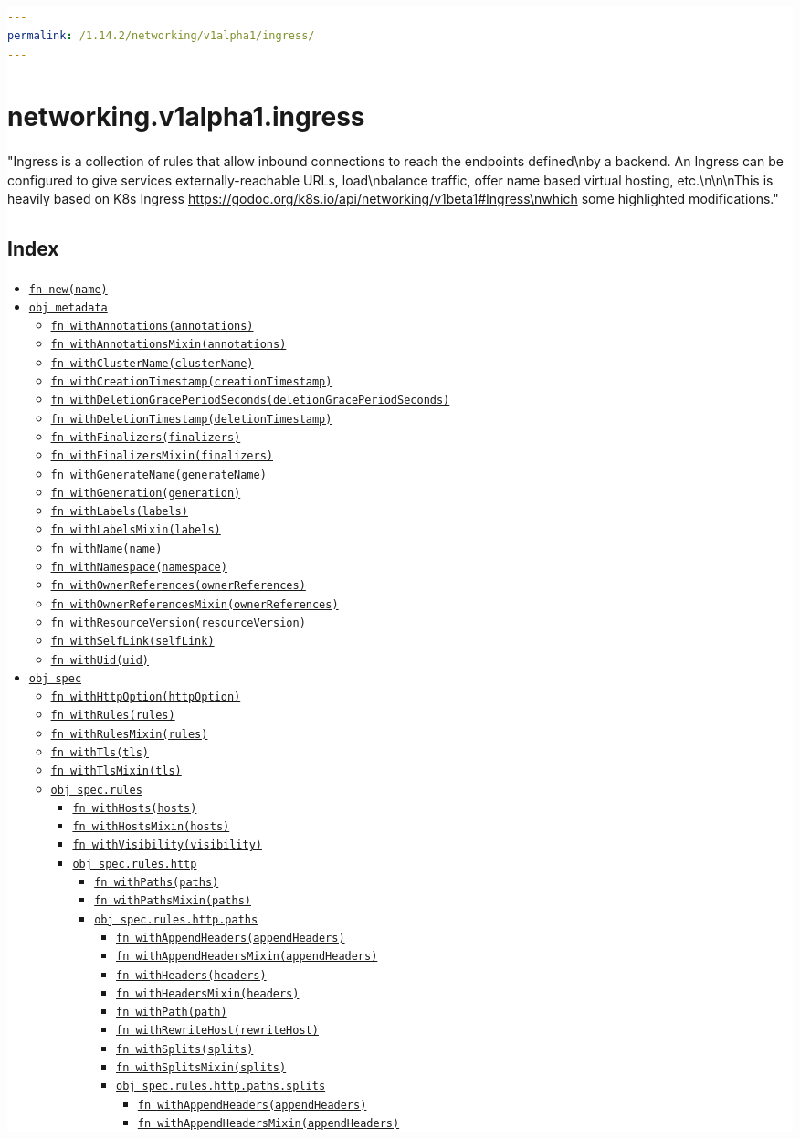 ```yaml
---
permalink: /1.14.2/networking/v1alpha1/ingress/
---
```


# networking.v1alpha1.ingress

"Ingress is a collection of rules that allow inbound connections to reach the endpoints defined\nby a backend. An Ingress can be configured to give services externally-reachable URLs, load\nbalance traffic, offer name based virtual hosting, etc.\n\n\nThis is heavily based on K8s Ingress https://godoc.org/k8s.io/api/networking/v1beta1#Ingress\nwhich some highlighted modifications."

## Index

* [`fn new(name)`](#fn-new)
* [`obj metadata`](#obj-metadata)
  * [`fn withAnnotations(annotations)`](#fn-metadatawithannotations)
  * [`fn withAnnotationsMixin(annotations)`](#fn-metadatawithannotationsmixin)
  * [`fn withClusterName(clusterName)`](#fn-metadatawithclustername)
  * [`fn withCreationTimestamp(creationTimestamp)`](#fn-metadatawithcreationtimestamp)
  * [`fn withDeletionGracePeriodSeconds(deletionGracePeriodSeconds)`](#fn-metadatawithdeletiongraceperiodseconds)
  * [`fn withDeletionTimestamp(deletionTimestamp)`](#fn-metadatawithdeletiontimestamp)
  * [`fn withFinalizers(finalizers)`](#fn-metadatawithfinalizers)
  * [`fn withFinalizersMixin(finalizers)`](#fn-metadatawithfinalizersmixin)
  * [`fn withGenerateName(generateName)`](#fn-metadatawithgeneratename)
  * [`fn withGeneration(generation)`](#fn-metadatawithgeneration)
  * [`fn withLabels(labels)`](#fn-metadatawithlabels)
  * [`fn withLabelsMixin(labels)`](#fn-metadatawithlabelsmixin)
  * [`fn withName(name)`](#fn-metadatawithname)
  * [`fn withNamespace(namespace)`](#fn-metadatawithnamespace)
  * [`fn withOwnerReferences(ownerReferences)`](#fn-metadatawithownerreferences)
  * [`fn withOwnerReferencesMixin(ownerReferences)`](#fn-metadatawithownerreferencesmixin)
  * [`fn withResourceVersion(resourceVersion)`](#fn-metadatawithresourceversion)
  * [`fn withSelfLink(selfLink)`](#fn-metadatawithselflink)
  * [`fn withUid(uid)`](#fn-metadatawithuid)
* [`obj spec`](#obj-spec)
  * [`fn withHttpOption(httpOption)`](#fn-specwithhttpoption)
  * [`fn withRules(rules)`](#fn-specwithrules)
  * [`fn withRulesMixin(rules)`](#fn-specwithrulesmixin)
  * [`fn withTls(tls)`](#fn-specwithtls)
  * [`fn withTlsMixin(tls)`](#fn-specwithtlsmixin)
  * [`obj spec.rules`](#obj-specrules)
    * [`fn withHosts(hosts)`](#fn-specruleswithhosts)
    * [`fn withHostsMixin(hosts)`](#fn-specruleswithhostsmixin)
    * [`fn withVisibility(visibility)`](#fn-specruleswithvisibility)
    * [`obj spec.rules.http`](#obj-specruleshttp)
      * [`fn withPaths(paths)`](#fn-specruleshttpwithpaths)
      * [`fn withPathsMixin(paths)`](#fn-specruleshttpwithpathsmixin)
      * [`obj spec.rules.http.paths`](#obj-specruleshttppaths)
        * [`fn withAppendHeaders(appendHeaders)`](#fn-specruleshttppathswithappendheaders)
        * [`fn withAppendHeadersMixin(appendHeaders)`](#fn-specruleshttppathswithappendheadersmixin)
        * [`fn withHeaders(headers)`](#fn-specruleshttppathswithheaders)
        * [`fn withHeadersMixin(headers)`](#fn-specruleshttppathswithheadersmixin)
        * [`fn withPath(path)`](#fn-specruleshttppathswithpath)
        * [`fn withRewriteHost(rewriteHost)`](#fn-specruleshttppathswithrewritehost)
        * [`fn withSplits(splits)`](#fn-specruleshttppathswithsplits)
        * [`fn withSplitsMixin(splits)`](#fn-specruleshttppathswithsplitsmixin)
        * [`obj spec.rules.http.paths.splits`](#obj-specruleshttppathssplits)
          * [`fn withAppendHeaders(appendHeaders)`](#fn-specruleshttppathssplitswithappendheaders)
          * [`fn withAppendHeadersMixin(appendHeaders)`](#fn-specruleshttppathssplitswithappendheadersmixin)
